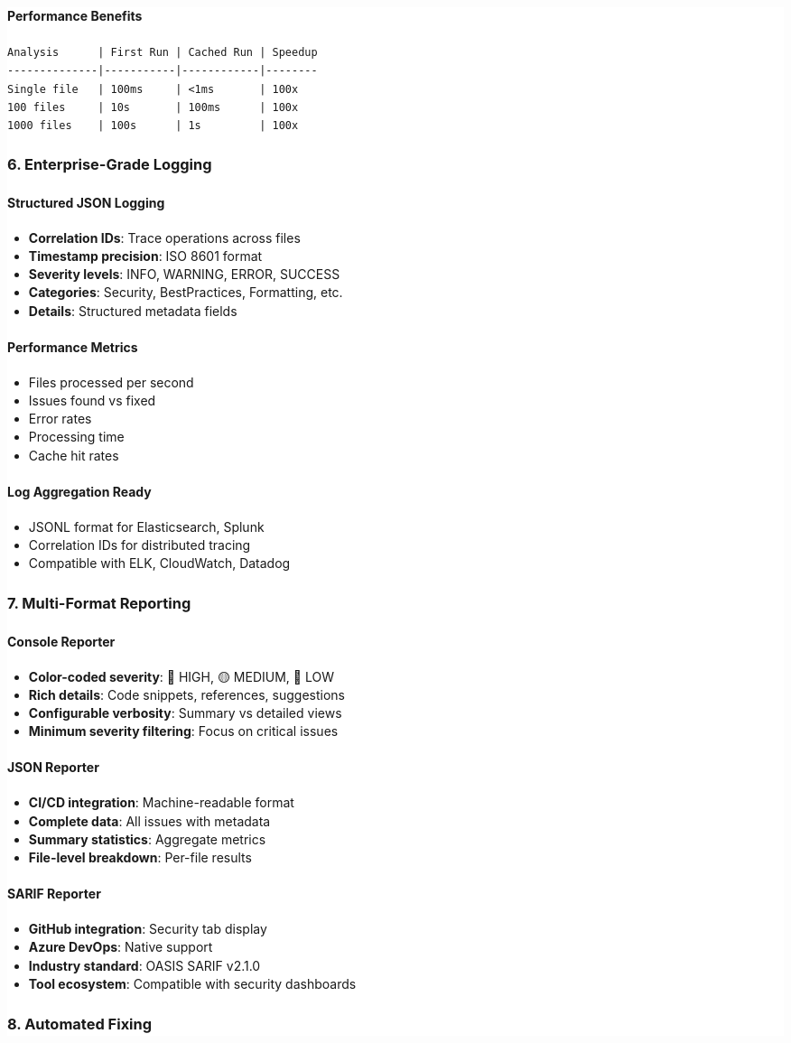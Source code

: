 #### Performance Benefits
```
Analysis      | First Run | Cached Run | Speedup
--------------|-----------|------------|--------
Single file   | 100ms     | <1ms       | 100x
100 files     | 10s       | 100ms      | 100x
1000 files    | 100s      | 1s         | 100x
```

### 6. **Enterprise-Grade Logging**

#### Structured JSON Logging
- **Correlation IDs**: Trace operations across files
- **Timestamp precision**: ISO 8601 format
- **Severity levels**: INFO, WARNING, ERROR, SUCCESS
- **Categories**: Security, BestPractices, Formatting, etc.
- **Details**: Structured metadata fields

#### Performance Metrics
- Files processed per second
- Issues found vs fixed
- Error rates
- Processing time
- Cache hit rates

#### Log Aggregation Ready
- JSONL format for Elasticsearch, Splunk
- Correlation IDs for distributed tracing
- Compatible with ELK, CloudWatch, Datadog

### 7. **Multi-Format Reporting**

#### Console Reporter
- **Color-coded severity**: 🔴 HIGH, 🟡 MEDIUM, 🔵 LOW
- **Rich details**: Code snippets, references, suggestions
- **Configurable verbosity**: Summary vs detailed views
- **Minimum severity filtering**: Focus on critical issues

#### JSON Reporter
- **CI/CD integration**: Machine-readable format
- **Complete data**: All issues with metadata
- **Summary statistics**: Aggregate metrics
- **File-level breakdown**: Per-file results

#### SARIF Reporter
- **GitHub integration**: Security tab display
- **Azure DevOps**: Native support
- **Industry standard**: OASIS SARIF v2.1.0
- **Tool ecosystem**: Compatible with security dashboards

### 8. **Automated Fixing**
